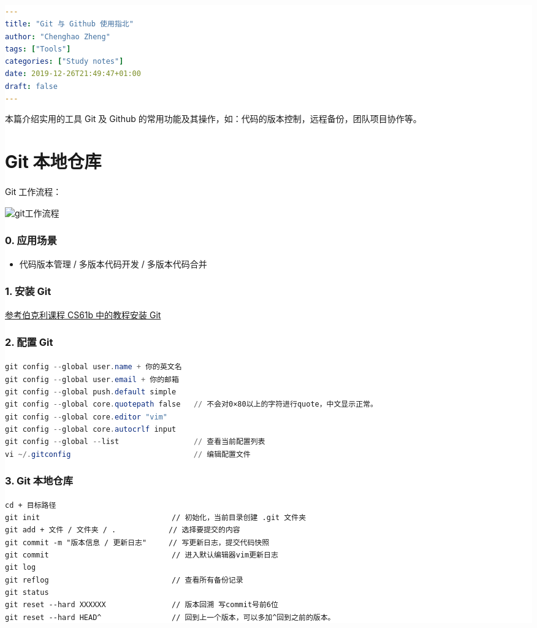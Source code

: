 ```yaml
---
title: "Git 与 Github 使用指北"
author: "Chenghao Zheng"
tags: ["Tools"]
categories: ["Study notes"]
date: 2019-12-26T21:49:47+01:00
draft: false
---
```


本篇介绍实用的工具 Git 及 Github 的常用功能及其操作，如：代码的版本控制，远程备份，团队项目协作等。

# Git 本地仓库

Git 工作流程：

![git工作流程](/images/work_process_git.png)

### 0. 应用场景

* 代码版本管理 / 多版本代码开发 / 多版本代码合并

### 1. 安装 Git

[参考伯克利课程 CS61b 中的教程安装 Git](https://sp18.datastructur.es/materials/lab/lab1setup/windows.html)

### 2. 配置 Git

```powershell
git config --global user.name + 你的英文名
git config --global user.email + 你的邮箱
git config --global push.default simple
git config --global core.quotepath false   // 不会对0×80以上的字符进行quote，中文显示正常。
git config --global core.editor "vim"
git config --global core.autocrlf input
git config --global --list                 // 查看当前配置列表
vi ~/.gitconfig                            // 编辑配置文件
```

### 3. Git 本地仓库

```shell
cd + 目标路径
git init                              // 初始化，当前目录创建 .git 文件夹
git add + 文件 / 文件夹 / .            // 选择要提交的内容
git commit -m "版本信息 / 更新日志"     // 写更新日志，提交代码快照
git commit                            // 进入默认编辑器vim更新日志
git log 
git reflog                            // 查看所有备份记录
git status
git reset --hard XXXXXX               // 版本回溯 写commit号前6位
git reset --hard HEAD^                // 回到上一个版本，可以多加^回到之前的版本。
```
